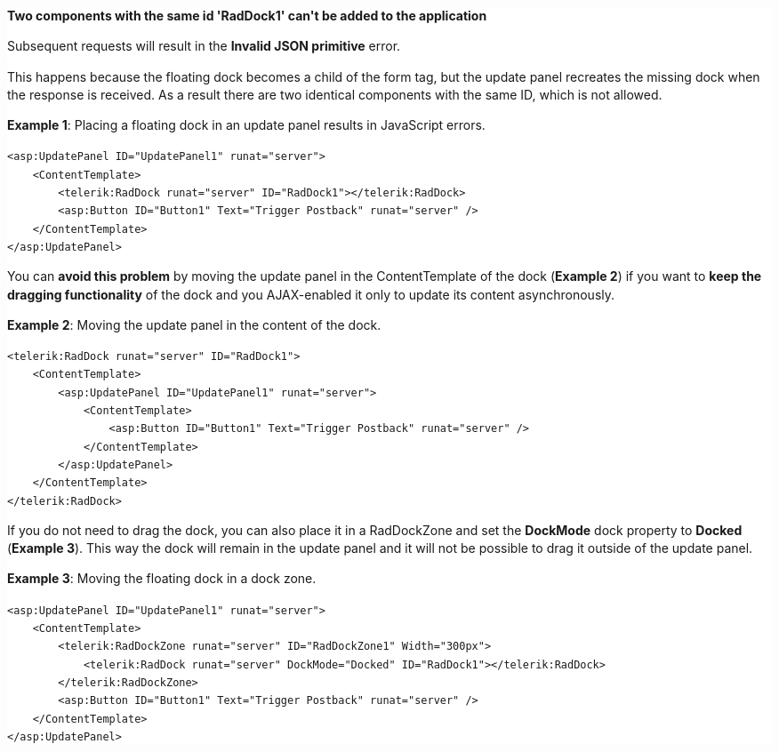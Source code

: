 **Two components with the same id 'RadDock1' can't be added to the application**

Subsequent requests will result in the **Invalid JSON primitive** error.

This happens because the floating dock becomes a child of the form tag, but the update panel recreates the missing dock when the response is received. As a result there are two identical components with the same ID, which is not allowed.

**Example 1**: Placing a floating dock in an update panel results in JavaScript errors.

````ASP.NET
<asp:UpdatePanel ID="UpdatePanel1" runat="server">
    <ContentTemplate>
        <telerik:RadDock runat="server" ID="RadDock1"></telerik:RadDock>
        <asp:Button ID="Button1" Text="Trigger Postback" runat="server" />
    </ContentTemplate>
</asp:UpdatePanel>
````



You can **avoid this problem** by moving the update panel in the ContentTemplate of the dock (**Example 2**) if you want to **keep the dragging functionality** of the dock and you AJAX-enabled it only to update its content asynchronously.

**Example 2**: Moving the update panel in the content of the dock.

````ASP.NET
<telerik:RadDock runat="server" ID="RadDock1">
    <ContentTemplate>
        <asp:UpdatePanel ID="UpdatePanel1" runat="server">
            <ContentTemplate>
                <asp:Button ID="Button1" Text="Trigger Postback" runat="server" />
            </ContentTemplate>
        </asp:UpdatePanel>
    </ContentTemplate>
</telerik:RadDock>
````



If you do not need to drag the dock, you can also place it in a RadDockZone and set the **DockMode** dock property to **Docked** (**Example 3**). This way the dock will remain in the update panel and it will not be possible to drag it outside of the update panel.

**Example 3**: Moving the floating dock in a dock zone.

````ASP.NET
<asp:UpdatePanel ID="UpdatePanel1" runat="server">
    <ContentTemplate>
        <telerik:RadDockZone runat="server" ID="RadDockZone1" Width="300px">
            <telerik:RadDock runat="server" DockMode="Docked" ID="RadDock1"></telerik:RadDock>
        </telerik:RadDockZone>
        <asp:Button ID="Button1" Text="Trigger Postback" runat="server" />
    </ContentTemplate>
</asp:UpdatePanel>
````

